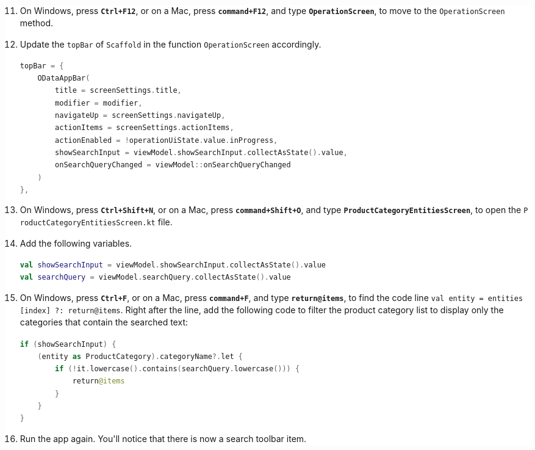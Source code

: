 11. On Windows, press **`Ctrl+F12`**, or on a Mac, press **`command+F12`**, and type **`OperationScreen`**, to move to the `OperationScreen` method.

12. Update the `topBar` of `Scaffold` in the function `OperationScreen` accordingly.

    ```Kotlin
    topBar = {
        ODataAppBar(
            title = screenSettings.title,
            modifier = modifier,
            navigateUp = screenSettings.navigateUp,
            actionItems = screenSettings.actionItems,
            actionEnabled = !operationUiState.value.inProgress,
            showSearchInput = viewModel.showSearchInput.collectAsState().value,
            onSearchQueryChanged = viewModel::onSearchQueryChanged
        )
    },
    ```

13. On Windows, press **`Ctrl+Shift+N`**, or on a Mac, press **`command+Shift+O`**, and type **`ProductCategoryEntitiesScreen`**, to open the `ProductCategoryEntitiesScreen.kt` file.

14. Add the following variables.

    ```Kotlin
    val showSearchInput = viewModel.showSearchInput.collectAsState().value
    val searchQuery = viewModel.searchQuery.collectAsState().value
    ```

15. On Windows, press **`Ctrl+F`**, or on a Mac, press **`command+F`**, and type **`return@items`**, to find the code line `val entity = entities[index] ?: return@items`. Right after the line, add the following code to filter the product category list to display only the categories that contain the searched text:

    ```Kotlin
    if (showSearchInput) {
        (entity as ProductCategory).categoryName?.let {
            if (!it.lowercase().contains(searchQuery.lowercase())) {
                return@items
            }
        }
    }
    ```

16. Run the app again. You'll notice that there is now a search toolbar item.

